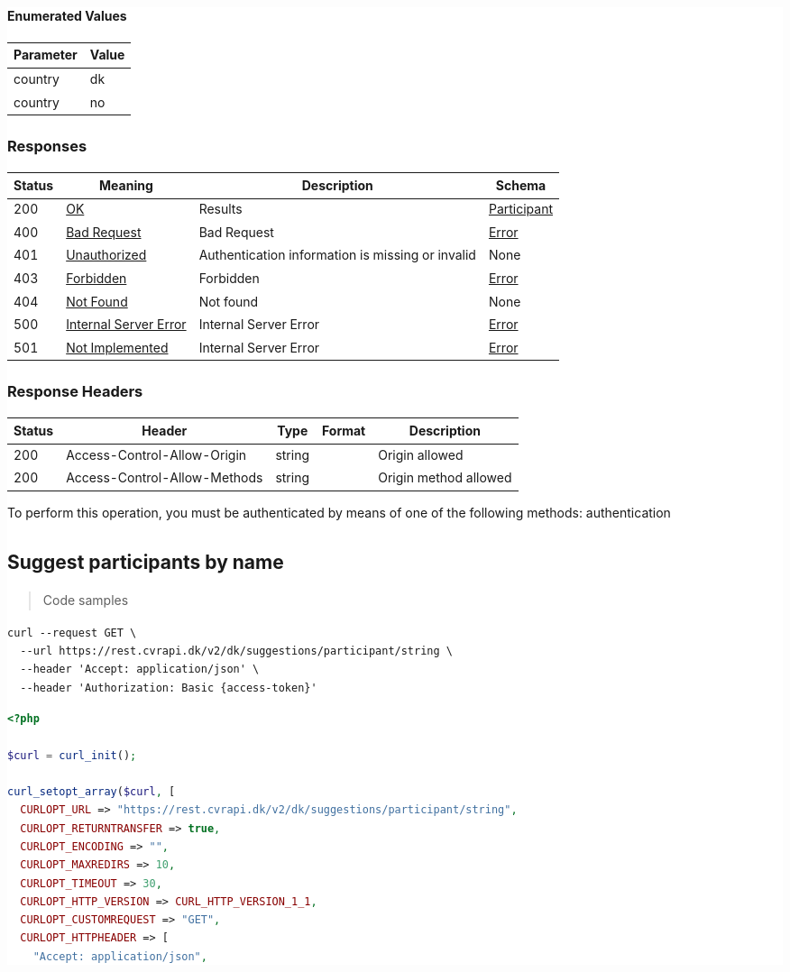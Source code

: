 #### Enumerated Values

|Parameter|Value|
|---|---|
|country|dk|
|country|no|

<h3 id="search-in-participants-responses">Responses</h3>

|Status|Meaning|Description|Schema|
|---|---|---|---|
|200|[OK](https://tools.ietf.org/html/rfc7231#section-6.3.1)|Results|[Participant](#schemaparticipant)|
|400|[Bad Request](https://tools.ietf.org/html/rfc7231#section-6.5.1)|Bad Request|[Error](#schemaerror)|
|401|[Unauthorized](https://tools.ietf.org/html/rfc7235#section-3.1)|Authentication information is missing or invalid|None|
|403|[Forbidden](https://tools.ietf.org/html/rfc7231#section-6.5.3)|Forbidden|[Error](#schemaerror)|
|404|[Not Found](https://tools.ietf.org/html/rfc7231#section-6.5.4)|Not found|None|
|500|[Internal Server Error](https://tools.ietf.org/html/rfc7231#section-6.6.1)|Internal Server Error|[Error](#schemaerror)|
|501|[Not Implemented](https://tools.ietf.org/html/rfc7231#section-6.6.2)|Internal Server Error|[Error](#schemaerror)|

### Response Headers

|Status|Header|Type|Format|Description|
|---|---|---|---|---|
|200|Access-Control-Allow-Origin|string||Origin allowed|
|200|Access-Control-Allow-Methods|string||Origin method allowed|

<aside class="warning">
To perform this operation, you must be authenticated by means of one of the following methods:
authentication
</aside>

## Suggest participants by name

<a id="opIdsuggestionsParticipant"></a>

> Code samples

```shell
curl --request GET \
  --url https://rest.cvrapi.dk/v2/dk/suggestions/participant/string \
  --header 'Accept: application/json' \
  --header 'Authorization: Basic {access-token}'
```

```php
<?php

$curl = curl_init();

curl_setopt_array($curl, [
  CURLOPT_URL => "https://rest.cvrapi.dk/v2/dk/suggestions/participant/string",
  CURLOPT_RETURNTRANSFER => true,
  CURLOPT_ENCODING => "",
  CURLOPT_MAXREDIRS => 10,
  CURLOPT_TIMEOUT => 30,
  CURLOPT_HTTP_VERSION => CURL_HTTP_VERSION_1_1,
  CURLOPT_CUSTOMREQUEST => "GET",
  CURLOPT_HTTPHEADER => [
    "Accept: application/json",
```